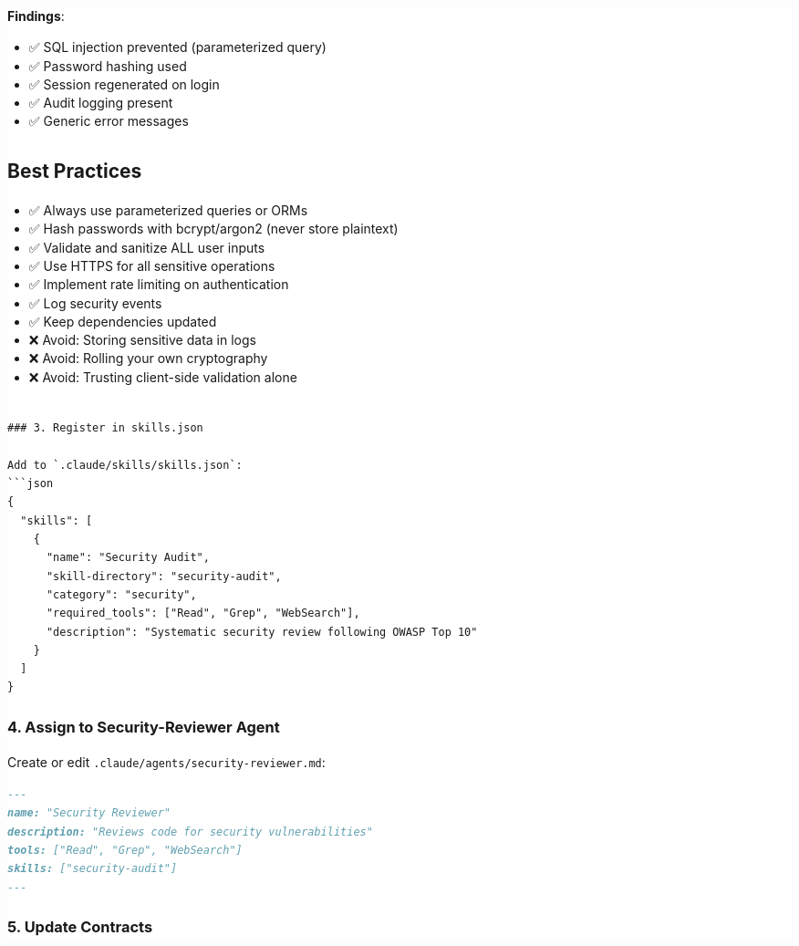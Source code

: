 **Findings**:
- ✅ SQL injection prevented (parameterized query)
- ✅ Password hashing used
- ✅ Session regenerated on login
- ✅ Audit logging present
- ✅ Generic error messages

## Best Practices

- ✅ Always use parameterized queries or ORMs
- ✅ Hash passwords with bcrypt/argon2 (never store plaintext)
- ✅ Validate and sanitize ALL user inputs
- ✅ Use HTTPS for all sensitive operations
- ✅ Implement rate limiting on authentication
- ✅ Log security events
- ✅ Keep dependencies updated
- ❌ Avoid: Storing sensitive data in logs
- ❌ Avoid: Rolling your own cryptography
- ❌ Avoid: Trusting client-side validation alone
```

### 3. Register in skills.json

Add to `.claude/skills/skills.json`:
```json
{
  "skills": [
    {
      "name": "Security Audit",
      "skill-directory": "security-audit",
      "category": "security",
      "required_tools": ["Read", "Grep", "WebSearch"],
      "description": "Systematic security review following OWASP Top 10"
    }
  ]
}
```

### 4. Assign to Security-Reviewer Agent

Create or edit `.claude/agents/security-reviewer.md`:
```markdown
---
name: "Security Reviewer"
description: "Reviews code for security vulnerabilities"
tools: ["Read", "Grep", "WebSearch"]
skills: ["security-audit"]
---
```

### 5. Update Contracts
